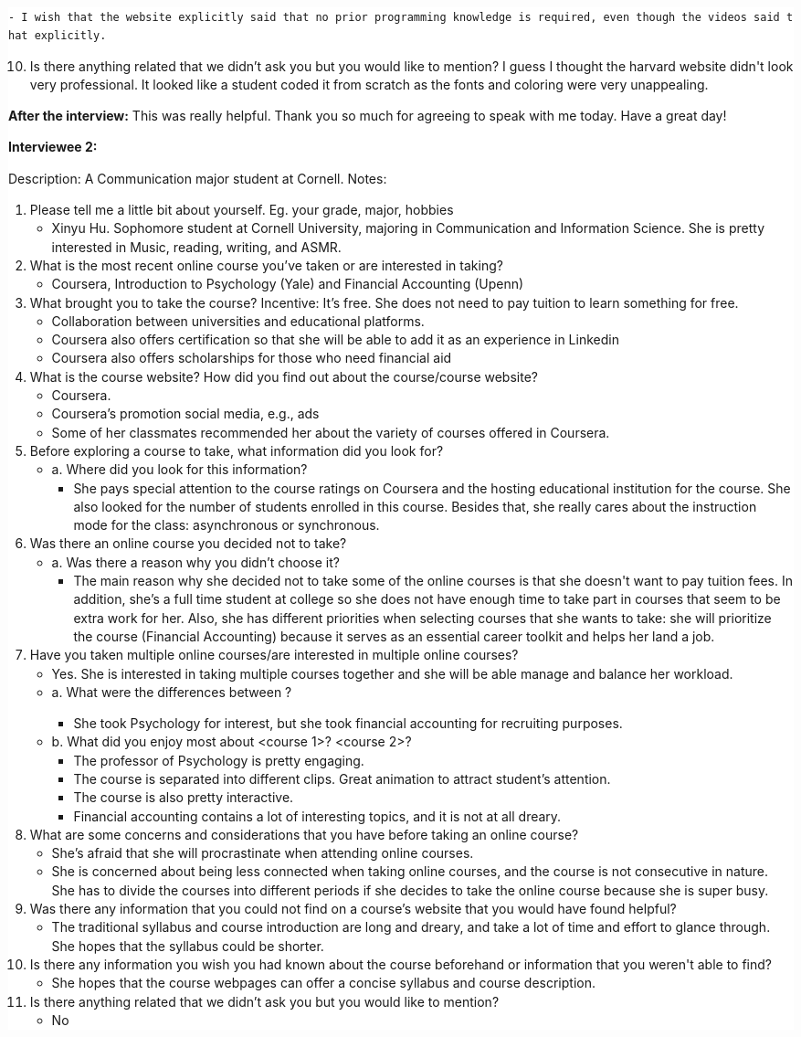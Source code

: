     - I wish that the website explicitly said that no prior programming knowledge is required, even though the videos said that explicitly.
10. Is there anything related that we didn’t ask you but you would like to mention?
I guess I thought the harvard website didn't look very professional. It looked like a student coded it from scratch as the fonts and coloring were very unappealing.


**After the interview:** This was really helpful. Thank you so much for agreeing to speak with me today. Have a great day!


**Interviewee 2:**

Description: A Communication major student at Cornell.
Notes:
1. Please tell me a little bit about yourself. Eg. your grade, major, hobbies
    - Xinyu Hu. Sophomore student at Cornell University, majoring in Communication and Information Science. She is pretty interested in Music, reading, writing, and ASMR.
2. What is the most recent online course you’ve taken or are interested in taking?
    - Coursera, Introduction to Psychology (Yale) and Financial Accounting (Upenn)
3. What brought you to take the course?
Incentive: It’s free. She does not need to pay tuition to learn something for free.
    - Collaboration between universities and educational platforms.
    - Coursera also offers certification so that she will be able to add it as an experience in Linkedin
    - Coursera also offers scholarships for those who need financial aid
4. What is the course website? How did you find out about the course/course website?
    - Coursera.
    - Coursera’s promotion social media, e.g., ads
    - Some of her classmates recommended her about the variety of courses offered in Coursera.
5. Before exploring a course to take, what information did you look for?
    - a. Where did you look for this information?
        - She pays special attention to the course ratings on Coursera and the hosting educational institution for the course. She also looked for the number of students enrolled in this course. Besides that, she really cares about the instruction mode for the class: asynchronous or synchronous.
6. Was there an online course you decided not to take?
    - a. Was there a reason why you didn’t choose it?
        - The main reason why she decided not to take some of the online courses is that she doesn't want to pay tuition fees. In addition, she’s a full time student at college so she does not have enough time to take part in courses that seem to be extra work for her. Also, she has different priorities when selecting courses that she wants to take: she will prioritize the course (Financial Accounting) because it serves as an essential career toolkit and helps her land a job.
7. Have you taken multiple online courses/are interested in multiple online courses?
    - Yes. She is interested in taking multiple courses together and she will be able manage and balance her workload.
    - a. What were the differences between <these two courses>?
        - She took Psychology for interest, but she took financial accounting for recruiting purposes.
    - b. What did you enjoy most about <course 1>? <course 2>?
        - The professor of Psychology is pretty engaging.
        - The course is separated into different clips. Great animation to attract student’s attention.
        - The course is also pretty interactive.
        - Financial accounting contains a lot of interesting topics, and it is not at all dreary.
8. What are some concerns and considerations that you have before taking an online course?
    - She’s afraid that she will procrastinate when attending online courses.
    - She is concerned about being less connected when taking online courses, and the course is not consecutive in nature. She has to divide the courses into different periods if she decides to take the online course because she is super busy.
9. Was there any information that you could not find on a course’s website that you would have found helpful?
    - The traditional syllabus and course introduction are long and dreary, and take a lot of time and effort to glance through. She hopes that the syllabus could be shorter.
10. Is there any information you wish you had known about the course beforehand or information that you weren't able to find?
    - She hopes that the course webpages can offer a concise syllabus and course description.
11. Is there anything related that we didn’t ask you but you would like to mention?
    - No
